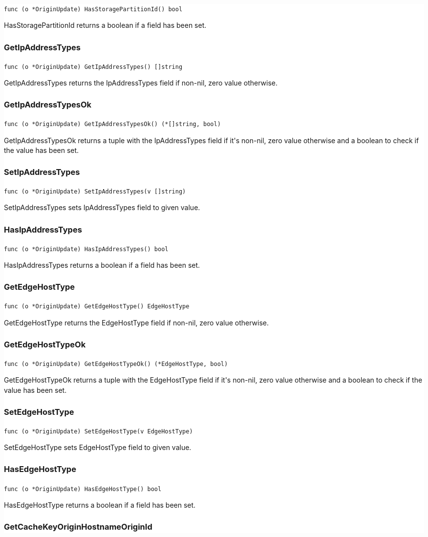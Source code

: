 `func (o *OriginUpdate) HasStoragePartitionId() bool`

HasStoragePartitionId returns a boolean if a field has been set.

### GetIpAddressTypes

`func (o *OriginUpdate) GetIpAddressTypes() []string`

GetIpAddressTypes returns the IpAddressTypes field if non-nil, zero value otherwise.

### GetIpAddressTypesOk

`func (o *OriginUpdate) GetIpAddressTypesOk() (*[]string, bool)`

GetIpAddressTypesOk returns a tuple with the IpAddressTypes field if it's non-nil, zero value otherwise
and a boolean to check if the value has been set.

### SetIpAddressTypes

`func (o *OriginUpdate) SetIpAddressTypes(v []string)`

SetIpAddressTypes sets IpAddressTypes field to given value.

### HasIpAddressTypes

`func (o *OriginUpdate) HasIpAddressTypes() bool`

HasIpAddressTypes returns a boolean if a field has been set.

### GetEdgeHostType

`func (o *OriginUpdate) GetEdgeHostType() EdgeHostType`

GetEdgeHostType returns the EdgeHostType field if non-nil, zero value otherwise.

### GetEdgeHostTypeOk

`func (o *OriginUpdate) GetEdgeHostTypeOk() (*EdgeHostType, bool)`

GetEdgeHostTypeOk returns a tuple with the EdgeHostType field if it's non-nil, zero value otherwise
and a boolean to check if the value has been set.

### SetEdgeHostType

`func (o *OriginUpdate) SetEdgeHostType(v EdgeHostType)`

SetEdgeHostType sets EdgeHostType field to given value.

### HasEdgeHostType

`func (o *OriginUpdate) HasEdgeHostType() bool`

HasEdgeHostType returns a boolean if a field has been set.

### GetCacheKeyOriginHostnameOriginId
